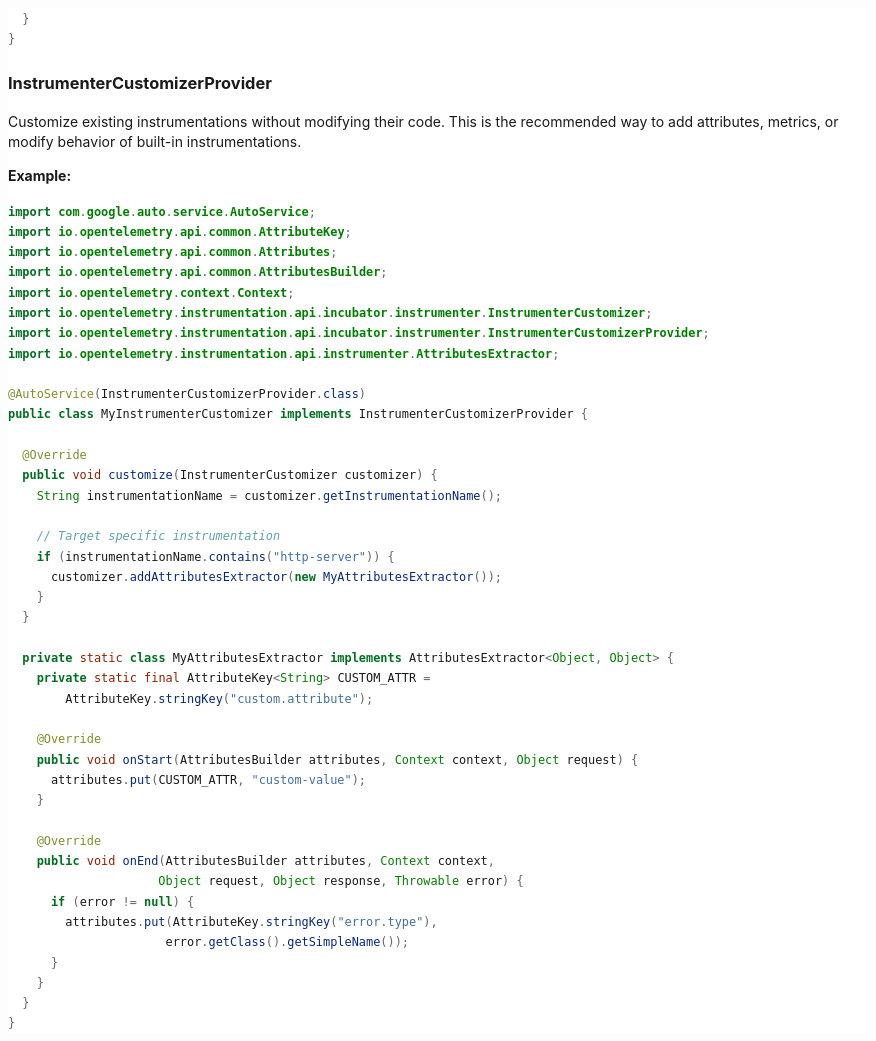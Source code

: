 ```java
  }
}
```

### InstrumenterCustomizerProvider

Customize existing instrumentations without modifying their code. This is the
recommended way to add attributes, metrics, or modify behavior of built-in
instrumentations.

**Example:**

```java
import com.google.auto.service.AutoService;
import io.opentelemetry.api.common.AttributeKey;
import io.opentelemetry.api.common.Attributes;
import io.opentelemetry.api.common.AttributesBuilder;
import io.opentelemetry.context.Context;
import io.opentelemetry.instrumentation.api.incubator.instrumenter.InstrumenterCustomizer;
import io.opentelemetry.instrumentation.api.incubator.instrumenter.InstrumenterCustomizerProvider;
import io.opentelemetry.instrumentation.api.instrumenter.AttributesExtractor;

@AutoService(InstrumenterCustomizerProvider.class)
public class MyInstrumenterCustomizer implements InstrumenterCustomizerProvider {

  @Override
  public void customize(InstrumenterCustomizer customizer) {
    String instrumentationName = customizer.getInstrumentationName();

    // Target specific instrumentation
    if (instrumentationName.contains("http-server")) {
      customizer.addAttributesExtractor(new MyAttributesExtractor());
    }
  }

  private static class MyAttributesExtractor implements AttributesExtractor<Object, Object> {
    private static final AttributeKey<String> CUSTOM_ATTR =
        AttributeKey.stringKey("custom.attribute");

    @Override
    public void onStart(AttributesBuilder attributes, Context context, Object request) {
      attributes.put(CUSTOM_ATTR, "custom-value");
    }

    @Override
    public void onEnd(AttributesBuilder attributes, Context context,
                     Object request, Object response, Throwable error) {
      if (error != null) {
        attributes.put(AttributeKey.stringKey("error.type"),
                      error.getClass().getSimpleName());
      }
    }
  }
}
```
